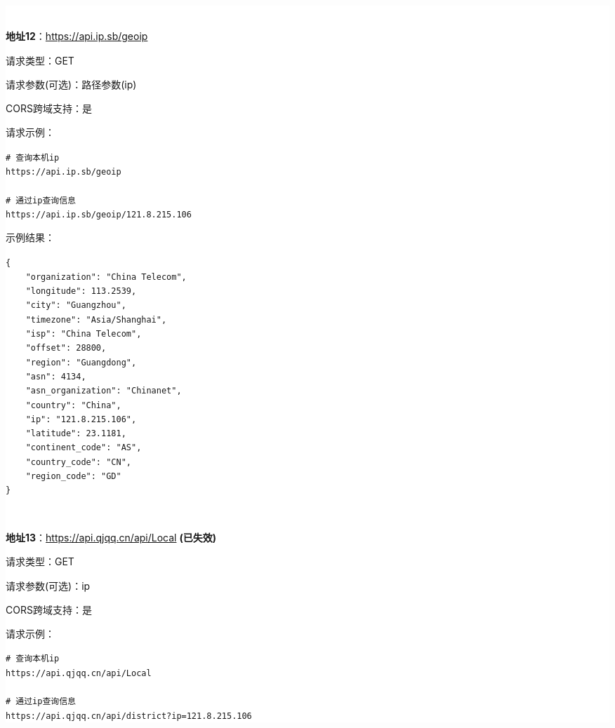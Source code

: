 &emsp;

**地址12**：https://api.ip.sb/geoip <a name="address-1.12"></a>

请求类型：GET

请求参数(可选)：路径参数(ip)

CORS跨域支持：是

请求示例：

```
# 查询本机ip
https://api.ip.sb/geoip

# 通过ip查询信息
https://api.ip.sb/geoip/121.8.215.106
```

示例结果：

```
{
    "organization": "China Telecom",
    "longitude": 113.2539,
    "city": "Guangzhou",
    "timezone": "Asia/Shanghai",
    "isp": "China Telecom",
    "offset": 28800,
    "region": "Guangdong",
    "asn": 4134,
    "asn_organization": "Chinanet",
    "country": "China",
    "ip": "121.8.215.106",
    "latitude": 23.1181,
    "continent_code": "AS",
    "country_code": "CN",
    "region_code": "GD"
}
```

&emsp;

**地址13**：https://api.qjqq.cn/api/Local <a name="address-1.13"></a> **(已失效)**

请求类型：GET

请求参数(可选)：ip

CORS跨域支持：是

请求示例：

```
# 查询本机ip
https://api.qjqq.cn/api/Local

# 通过ip查询信息
https://api.qjqq.cn/api/district?ip=121.8.215.106
```
